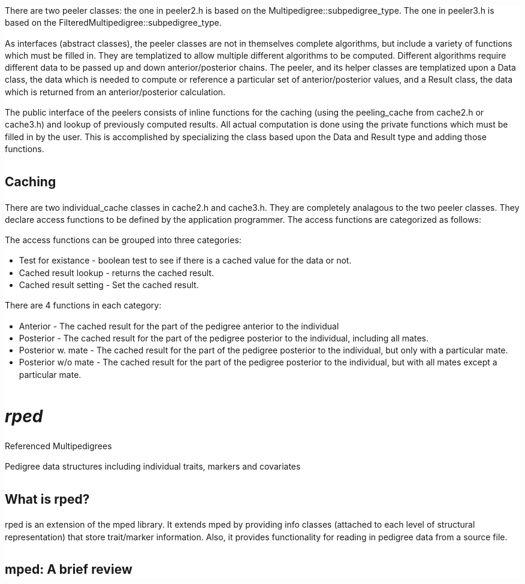 There are two peeler classes: the one in peeler2.h is based on the
Multipedigree::subpedigree\_type.  The one in peeler3.h is based on the
FilteredMultipedigree::subpedigree\_type.

As interfaces (abstract classes), the peeler classes are not in themselves complete algorithms, but include a variety of functions which must be filled in.  They are templatized to allow multiple different algorithms to be computed.  Different algorithms require different data to be passed up and down anterior/posterior chains.  The peeler, and its helper classes are templatized upon a Data class, the data which is needed to compute or reference a particular set of anterior/posterior values, and a Result class, the data which is returned from an anterior/posterior calculation.

The public interface of the peelers consists of inline functions
for the caching (using the peeling\_cache from cache2.h or cache3.h) and lookup of previously computed results.  All actual computation is done using the private functions which must be filled in by the user.  This is accomplished by specializing the class based upon the Data and Result type and adding those functions.


## Caching ##

There are two individual\_cache classes in cache2.h and cache3.h.  They are completely analagous to the two peeler classes.  They declare access functions to be defined by the application programmer.  The access functions are categorized as follows:

The access functions can be grouped into three categories:

  * Test for existance - boolean test to see if there is a cached value for the data or not.
  * Cached result lookup - returns the cached result.
  * Cached result setting - Set the cached result.

There are 4 functions in each category:

  * Anterior           - The cached result for the part of the pedigree anterior to the individual
  * Posterior          - The cached result for the part of the pedigree posterior to the individual, including all mates.
  * Posterior w. mate  - The cached result for the part of the pedigree posterior to the individual, but only with a particular mate.
  * Posterior w/o mate - The cached result for the part of the pedigree posterior to the individual, but with all mates except a particular mate.


# _rped_ #

Referenced Multipedigrees

Pedigree data structures including individual traits, markers and covariates

## What is rped? ##

rped is an extension of the mped library. It extends mped by providing info classes (attached to each level of structural representation) that store trait/marker information. Also, it provides functionality for reading in pedigree data from a source file.

## mped: A brief review ##
